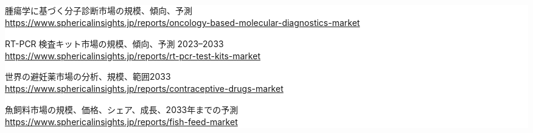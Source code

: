 <p id="1b76" class="pw-post-body-paragraph la lb fq lc b ld le lf lg lh li lj lk ll lm ln lo lp lq lr ls lt lu lv lw lx fj bk" data-selectable-paragraph="">腫瘍学に基づく分子診断市場の規模、傾向、予測<br /><a class="af nm" href="https://www.sphericalinsights.jp/reports/oncology-based-molecular-diagnostics-market" target="_blank" rel="noopener ugc nofollow">https://www.sphericalinsights.jp/reports/oncology-based-molecular-diagnostics-market</a></p>
<p id="1056" class="pw-post-body-paragraph la lb fq lc b ld le lf lg lh li lj lk ll lm ln lo lp lq lr ls lt lu lv lw lx fj bk" data-selectable-paragraph="">RT-PCR 検査キット市場の規模、傾向、予測 2023&ndash;2033<br /><a class="af nm" href="https://www.sphericalinsights.jp/reports/rt-pcr-test-kits-market" target="_blank" rel="noopener ugc nofollow">https://www.sphericalinsights.jp/reports/rt-pcr-test-kits-market</a></p>
<p id="bce0" class="pw-post-body-paragraph la lb fq lc b ld le lf lg lh li lj lk ll lm ln lo lp lq lr ls lt lu lv lw lx fj bk" data-selectable-paragraph="">世界の避妊薬市場の分析、規模、範囲2033<br /><a class="af nm" href="https://www.sphericalinsights.jp/reports/contraceptive-drugs-market" target="_blank" rel="noopener ugc nofollow">https://www.sphericalinsights.jp/reports/contraceptive-drugs-market</a></p>
<p id="7899" class="pw-post-body-paragraph la lb fq lc b ld le lf lg lh li lj lk ll lm ln lo lp lq lr ls lt lu lv lw lx fj bk" data-selectable-paragraph="">魚飼料市場の規模、価格、シェア、成長、2033年までの予測<br /><a class="af nm" href="https://www.sphericalinsights.jp/reports/fish-feed-market" target="_blank" rel="noopener ugc nofollow">https://www.sphericalinsights.jp/reports/fish-feed-market</a></p>
